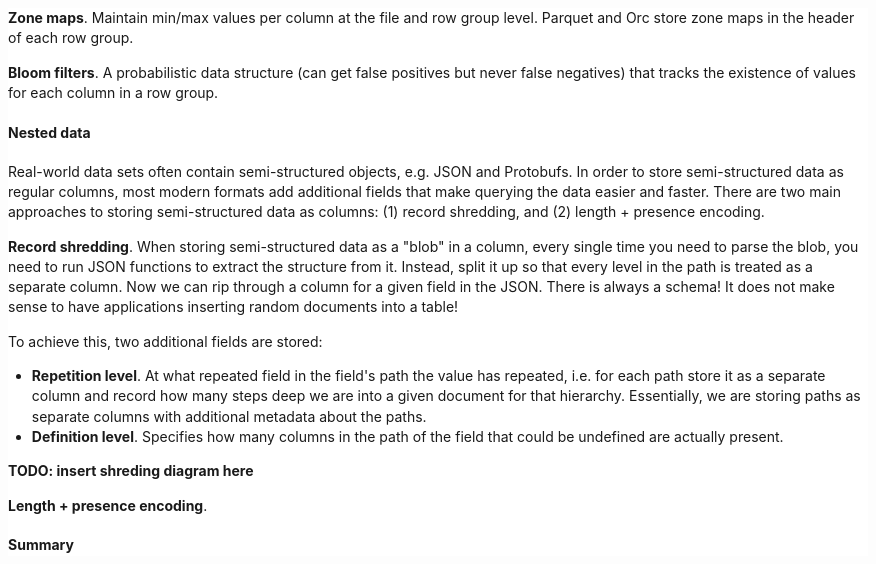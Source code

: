 **Zone maps**. Maintain min/max values per column at the file and row group level. Parquet and Orc store zone maps in the header of each row group.

**Bloom filters**. A probabilistic data structure (can get false positives but never false negatives) that tracks the existence of values for each column in a row group.

#### Nested data

Real-world data sets often contain semi-structured objects, e.g. JSON and Protobufs. In order to store semi-structured data as regular columns, most modern formats add additional fields that make querying the data easier and faster. There are two main approaches to storing semi-structured data as columns: (1) record shredding, and (2) length + presence encoding.

**Record shredding**. When storing semi-structured data as a "blob" in a column, every single time you need to parse the blob, you need to run JSON functions to extract the structure from it. Instead, split it up so that every level in the path is treated as a separate column. Now we can rip through a column for a given field in the JSON. There is always a schema! It does not make sense to have applications inserting random documents into a table!

To achieve this, two additional fields are stored:

- **Repetition level**. At what repeated field in the field's path the value has repeated, i.e. for each path store it as a separate column and record how many steps deep we are into a given document for that hierarchy. Essentially, we are storing paths as separate columns with additional metadata about the paths.
- **Definition level**. Specifies how many columns in the path of the field that could be undefined are actually present.

**TODO: insert shreding diagram here**

**Length + presence encoding**.

#### Summary
